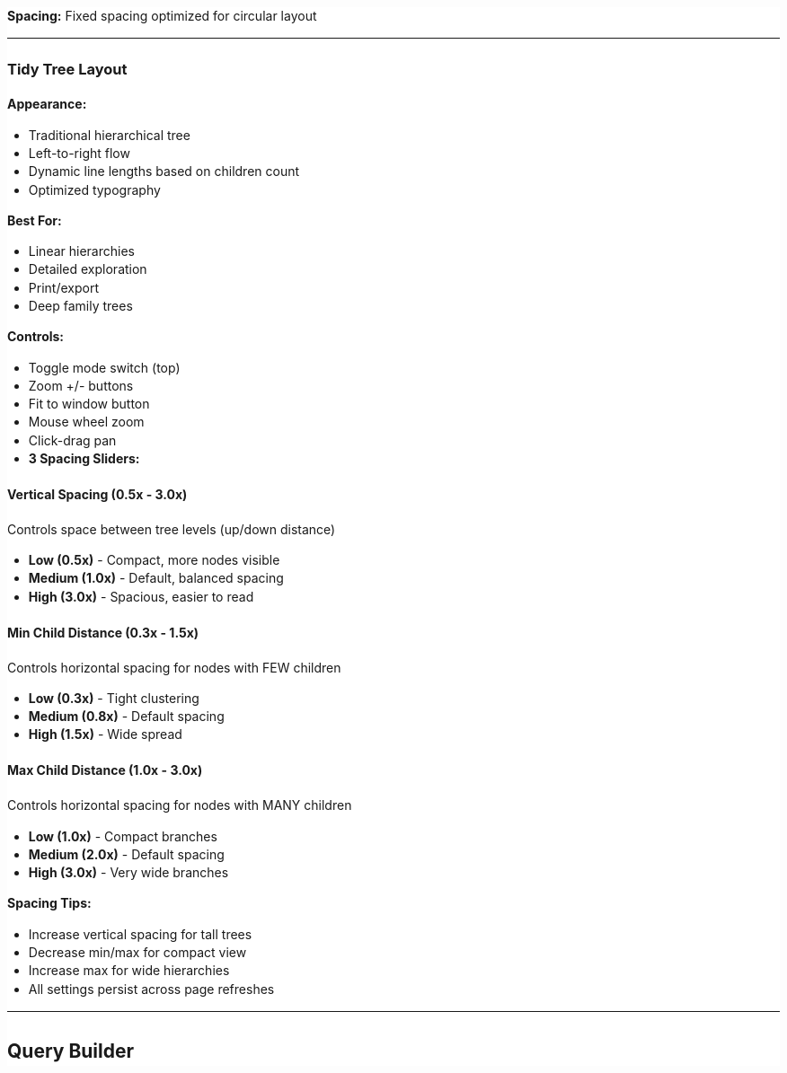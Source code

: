 **Spacing:**
Fixed spacing optimized for circular layout

---

### Tidy Tree Layout

**Appearance:**
- Traditional hierarchical tree
- Left-to-right flow
- Dynamic line lengths based on children count
- Optimized typography

**Best For:**
- Linear hierarchies
- Detailed exploration
- Print/export
- Deep family trees

**Controls:**
- Toggle mode switch (top)
- Zoom +/- buttons
- Fit to window button
- Mouse wheel zoom
- Click-drag pan
- **3 Spacing Sliders:**

#### Vertical Spacing (0.5x - 3.0x)
Controls space between tree levels (up/down distance)
- **Low (0.5x)** - Compact, more nodes visible
- **Medium (1.0x)** - Default, balanced spacing
- **High (3.0x)** - Spacious, easier to read

#### Min Child Distance (0.3x - 1.5x)
Controls horizontal spacing for nodes with FEW children
- **Low (0.3x)** - Tight clustering
- **Medium (0.8x)** - Default spacing
- **High (1.5x)** - Wide spread

#### Max Child Distance (1.0x - 3.0x)
Controls horizontal spacing for nodes with MANY children
- **Low (1.0x)** - Compact branches
- **Medium (2.0x)** - Default spacing
- **High (3.0x)** - Very wide branches

**Spacing Tips:**
- Increase vertical spacing for tall trees
- Decrease min/max for compact view
- Increase max for wide hierarchies
- All settings persist across page refreshes

---

## Query Builder
